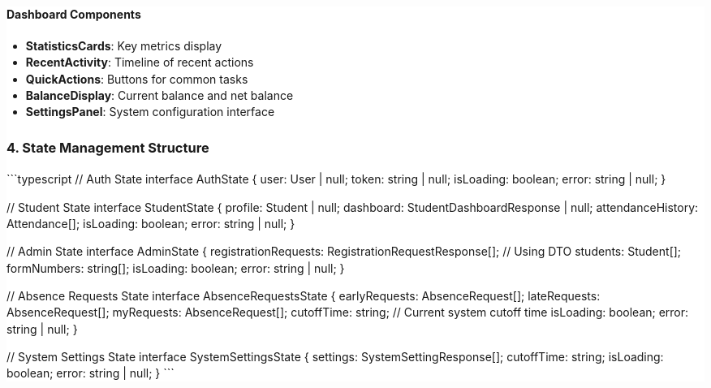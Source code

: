 #### Dashboard Components
- **StatisticsCards**: Key metrics display
- **RecentActivity**: Timeline of recent actions
- **QuickActions**: Buttons for common tasks
- **BalanceDisplay**: Current balance and net balance
- **SettingsPanel**: System configuration interface

### 4. State Management Structure

\`\`\`typescript
// Auth State
interface AuthState {
user: User | null;
token: string | null;
isLoading: boolean;
error: string | null;
}

// Student State
interface StudentState {
profile: Student | null;
dashboard: StudentDashboardResponse | null;
attendanceHistory: Attendance[];
isLoading: boolean;
error: string | null;
}

// Admin State
interface AdminState {
registrationRequests: RegistrationRequestResponse[]; // Using DTO
students: Student[];
formNumbers: string[];
isLoading: boolean;
error: string | null;
}

// Absence Requests State
interface AbsenceRequestsState {
earlyRequests: AbsenceRequest[];
lateRequests: AbsenceRequest[];
myRequests: AbsenceRequest[];
cutoffTime: string; // Current system cutoff time
isLoading: boolean;
error: string | null;
}

// System Settings State
interface SystemSettingsState {
settings: SystemSettingResponse[];
cutoffTime: string;
isLoading: boolean;
error: string | null;
}
\`\`\`
